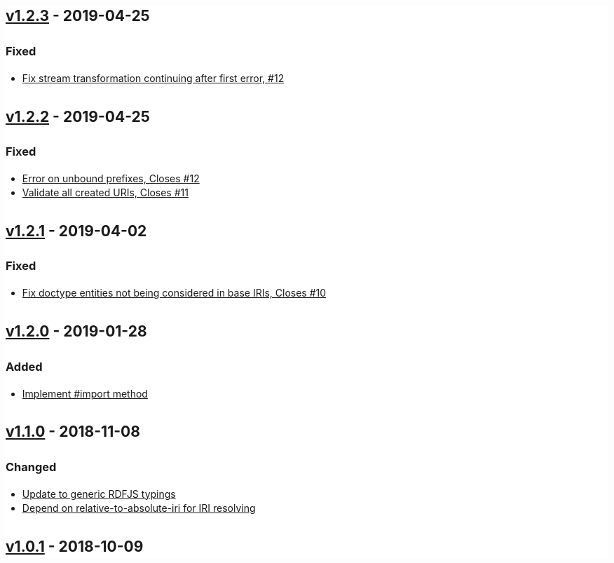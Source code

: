 <a name="v1.2.3"></a>
## [v1.2.3](https://github.com/rdfjs/rdfxml-streaming-parser.js/compare/v1.2.2...v1.2.3) - 2019-04-25

### Fixed
* [Fix stream transformation continuing after first error, #12](https://github.com/rdfjs/rdfxml-streaming-parser.js/commit/acc805b1b963067eae8e7583bc6debe4ec198e3e)

<a name="v1.2.2"></a>
## [v1.2.2](https://github.com/rdfjs/rdfxml-streaming-parser.js/compare/v1.2.1...v1.2.2) - 2019-04-25

### Fixed
* [Error on unbound prefixes, Closes #12](https://github.com/rdfjs/rdfxml-streaming-parser.js/commit/0931aab22c505cbfdd7ae89fd7fd5065a1cb3555)
* [Validate all created URIs, Closes #11](https://github.com/rdfjs/rdfxml-streaming-parser.js/commit/75588df39b49d6945001d381af76d38ba9add768)

<a name="v1.2.1"></a>
## [v1.2.1](https://github.com/rdfjs/rdfxml-streaming-parser.js/compare/v1.2.0...v1.2.1) - 2019-04-02

### Fixed
* [Fix doctype entities not being considered in base IRIs, Closes #10](https://github.com/rdfjs/rdfxml-streaming-parser.js/commit/3cda7e18839200e1130af06de23128dd56f24e41)

<a name="v1.2.0"></a>
## [v1.2.0](https://github.com/rdfjs/rdfxml-streaming-parser.js/compare/v1.1.0...v1.2.0) - 2019-01-28

### Added
* [Implement #import method](https://github.com/rdfjs/rdfxml-streaming-parser.js/commit/9213f6c1b634df839ea970a2f308506bcaa9b4fa)

<a name="v1.1.0"></a>
## [v1.1.0](https://github.com/rdfjs/rdfxml-streaming-parser.js/compare/v1.0.1...v1.1.0) - 2018-11-08

### Changed
* [Update to generic RDFJS typings](https://github.com/rdfjs/rdfxml-streaming-parser.js/commit/f6558c57b5a2de83e775fe82f4e97f576d6a78c7)
* [Depend on relative-to-absolute-iri for IRI resolving](https://github.com/rdfjs/rdfxml-streaming-parser.js/commit/8fb6beb72d159be7b1a86b62701dc8274be9619e)

<a name="v1.0.1"></a>
## [v1.0.1](https://github.com/rdfjs/rdfxml-streaming-parser.js/compare/v1.0.0...v1.0.1) - 2018-10-09
